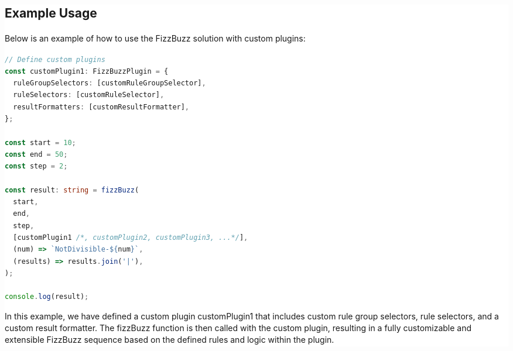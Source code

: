 ## Example Usage

Below is an example of how to use the FizzBuzz solution with custom plugins:

```typescript
// Define custom plugins
const customPlugin1: FizzBuzzPlugin = {
  ruleGroupSelectors: [customRuleGroupSelector],
  ruleSelectors: [customRuleSelector],
  resultFormatters: [customResultFormatter],
};

const start = 10;
const end = 50;
const step = 2;

const result: string = fizzBuzz(
  start,
  end,
  step,
  [customPlugin1 /*, customPlugin2, customPlugin3, ...*/],
  (num) => `NotDivisible-${num}`,
  (results) => results.join('|'),
);

console.log(result);
```

In this example, we have defined a custom plugin customPlugin1 that includes custom rule group selectors, rule selectors, and a custom result formatter. The fizzBuzz function is then called with the custom plugin, resulting in a fully customizable and extensible FizzBuzz sequence based on the defined rules and logic within the plugin.
